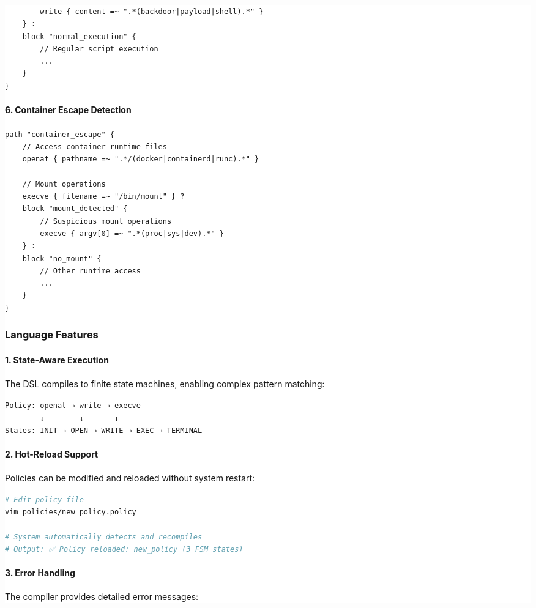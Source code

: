 ```dsl
        write { content =~ ".*(backdoor|payload|shell).*" }
    } :
    block "normal_execution" {
        // Regular script execution
        ...
    }
}
```

#### 6. Container Escape Detection
```dsl
path "container_escape" {
    // Access container runtime files
    openat { pathname =~ ".*/(docker|containerd|runc).*" }
    
    // Mount operations
    execve { filename =~ "/bin/mount" } ?
    block "mount_detected" {
        // Suspicious mount operations
        execve { argv[0] =~ ".*(proc|sys|dev).*" }
    } :
    block "no_mount" {
        // Other runtime access
        ...
    }
}
```

### Language Features

#### 1. State-Aware Execution
The DSL compiles to finite state machines, enabling complex pattern matching:

```
Policy: openat → write → execve
        ↓        ↓       ↓
States: INIT → OPEN → WRITE → EXEC → TERMINAL
```

#### 2. Hot-Reload Support
Policies can be modified and reloaded without system restart:

```bash
# Edit policy file
vim policies/new_policy.policy

# System automatically detects and recompiles
# Output: ✅ Policy reloaded: new_policy (3 FSM states)
```

#### 3. Error Handling
The compiler provides detailed error messages:
